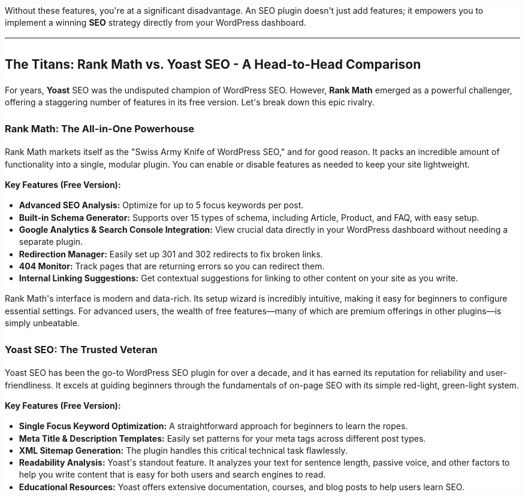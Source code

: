 Without these features, you're at a significant disadvantage. An SEO plugin doesn't just add features; it empowers you to implement a winning **SEO** strategy directly from your WordPress dashboard.

---

## The Titans: Rank Math vs. Yoast SEO - A Head-to-Head Comparison

For years, **Yoast** SEO was the undisputed champion of WordPress SEO. However, **Rank Math** emerged as a powerful challenger, offering a staggering number of features in its free version. Let's break down this epic rivalry.



### Rank Math: The All-in-One Powerhouse

Rank Math markets itself as the "Swiss Army Knife of WordPress SEO," and for good reason. It packs an incredible amount of functionality into a single, modular plugin. You can enable or disable features as needed to keep your site lightweight.

**Key Features (Free Version):**

* **Advanced SEO Analysis:** Optimize for up to 5 focus keywords per post.
* **Built-in Schema Generator:** Supports over 15 types of schema, including Article, Product, and FAQ, with easy setup.
* **Google Analytics & Search Console Integration:** View crucial data directly in your WordPress dashboard without needing a separate plugin.
* **Redirection Manager:** Easily set up 301 and 302 redirects to fix broken links.
* **404 Monitor:** Track pages that are returning errors so you can redirect them.
* **Internal Linking Suggestions:** Get contextual suggestions for linking to other content on your site as you write.

Rank Math's interface is modern and data-rich. Its setup wizard is incredibly intuitive, making it easy for beginners to configure essential settings. For advanced users, the wealth of free features—many of which are premium offerings in other plugins—is simply unbeatable.

### Yoast SEO: The Trusted Veteran

Yoast SEO has been the go-to WordPress SEO plugin for over a decade, and it has earned its reputation for reliability and user-friendliness. It excels at guiding beginners through the fundamentals of on-page SEO with its simple red-light, green-light system.

**Key Features (Free Version):**

* **Single Focus Keyword Optimization:** A straightforward approach for beginners to learn the ropes.
* **Meta Title & Description Templates:** Easily set patterns for your meta tags across different post types.
* **XML Sitemap Generation:** The plugin handles this critical technical task flawlessly.
* **Readability Analysis:** Yoast's standout feature. It analyzes your text for sentence length, passive voice, and other factors to help you write content that is easy for both users and search engines to read.
* **Educational Resources:** Yoast offers extensive documentation, courses, and blog posts to help users learn SEO.
